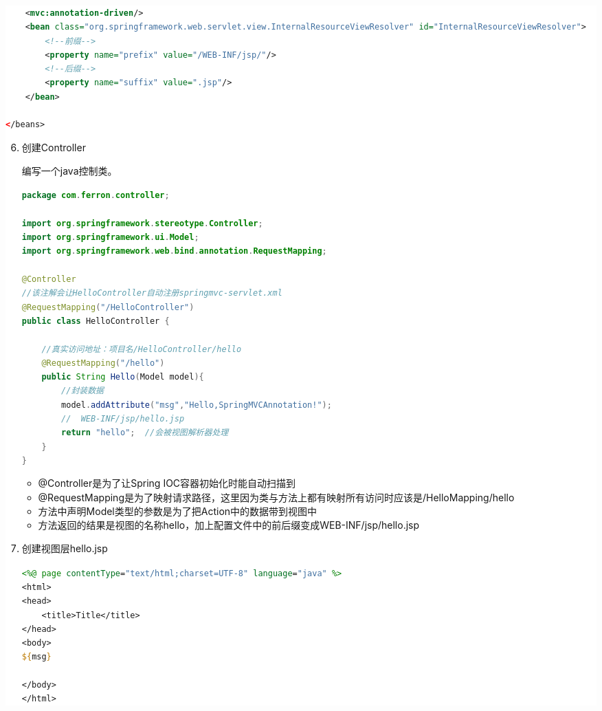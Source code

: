    ```xml
       <mvc:annotation-driven/>
       <bean class="org.springframework.web.servlet.view.InternalResourceViewResolver" id="InternalResourceViewResolver">
           <!--前缀-->
           <property name="prefix" value="/WEB-INF/jsp/"/>
           <!--后缀-->
           <property name="suffix" value=".jsp"/>
       </bean>
       
   </beans>
   ```

6. 创建Controller

   编写一个java控制类。

   ```java
   package com.ferron.controller;
   
   import org.springframework.stereotype.Controller;
   import org.springframework.ui.Model;
   import org.springframework.web.bind.annotation.RequestMapping;
   
   @Controller
   //该注解会让HelloController自动注册springmvc-servlet.xml
   @RequestMapping("/HelloController")
   public class HelloController {
   
       //真实访问地址：项目名/HelloController/hello
       @RequestMapping("/hello")
       public String Hello(Model model){
           //封装数据
           model.addAttribute("msg","Hello,SpringMVCAnnotation!");
           //  WEB-INF/jsp/hello.jsp
           return "hello";  //会被视图解析器处理
       }
   }
   ```

   - @Controller是为了让Spring IOC容器初始化时能自动扫描到
   - @RequestMapping是为了映射请求路径，这里因为类与方法上都有映射所有访问时应该是/HelloMapping/hello
   - 方法中声明Model类型的参数是为了把Action中的数据带到视图中
   - 方法返回的结果是视图的名称hello，加上配置文件中的前后缀变成WEB-INF/jsp/hello.jsp

7. 创建视图层hello.jsp

   ```jsp
   <%@ page contentType="text/html;charset=UTF-8" language="java" %>
   <html>
   <head>
       <title>Title</title>
   </head>
   <body>
   ${msg}
   
   </body>
   </html>
   ```
